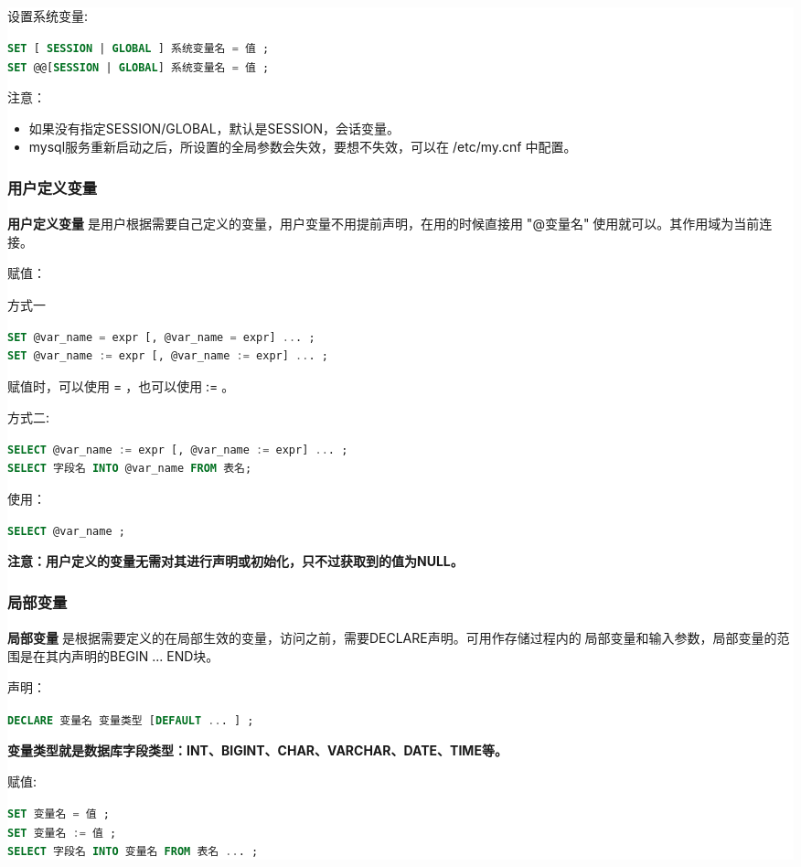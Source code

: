 设置系统变量:

```sql
SET [ SESSION | GLOBAL ] 系统变量名 = 值 ;
SET @@[SESSION | GLOBAL] 系统变量名 = 值 ;
```

注意：

- 如果没有指定SESSION/GLOBAL，默认是SESSION，会话变量。
- mysql服务重新启动之后，所设置的全局参数会失效，要想不失效，可以在 /etc/my.cnf 中配置。



### 用户定义变量

**用户定义变量** 是用户根据需要自己定义的变量，用户变量不用提前声明，在用的时候直接用 "@变量名" 使用就可以。其作用域为当前连接。

赋值：

方式一

```sql
SET @var_name = expr [, @var_name = expr] ... ;
SET @var_name := expr [, @var_name := expr] ... ;
```

赋值时，可以使用 = ，也可以使用 := 。

方式二:

```sql
SELECT @var_name := expr [, @var_name := expr] ... ;
SELECT 字段名 INTO @var_name FROM 表名;
```

使用：

```sql
SELECT @var_name ;
```

**注意：用户定义的变量无需对其进行声明或初始化，只不过获取到的值为NULL。**



### 局部变量

**局部变量** 是根据需要定义的在局部生效的变量，访问之前，需要DECLARE声明。可用作存储过程内的 局部变量和输入参数，局部变量的范围是在其内声明的BEGIN ... END块。

声明：

```sql
DECLARE 变量名 变量类型 [DEFAULT ... ] ;
```

**变量类型就是数据库字段类型：INT、BIGINT、CHAR、VARCHAR、DATE、TIME等。**

赋值:

```sql
SET 变量名 = 值 ;
SET 变量名 := 值 ;
SELECT 字段名 INTO 变量名 FROM 表名 ... ;
```
